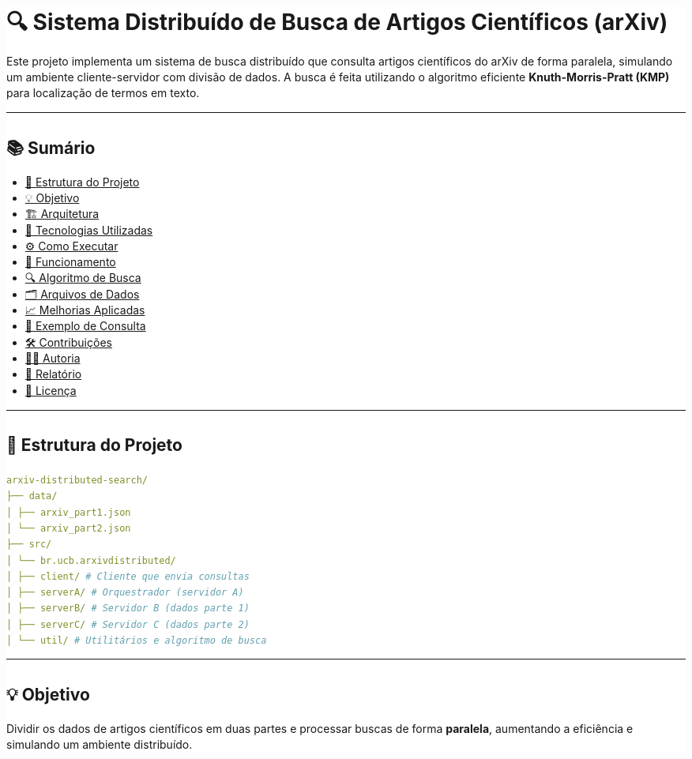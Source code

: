 # 🔍 Sistema Distribuído de Busca de Artigos Científicos (arXiv)

Este projeto implementa um sistema de busca distribuído que consulta artigos científicos do arXiv de forma paralela, simulando um ambiente cliente-servidor com divisão de dados. A busca é feita utilizando o algoritmo eficiente **Knuth-Morris-Pratt (KMP)** para localização de termos em texto.

---

## 📚 Sumário

- [📁 Estrutura do Projeto](#-estrutura-do-projeto)
- [💡 Objetivo](#-objetivo)
- [🏗️ Arquitetura](#-arquitetura)
- [🚀 Tecnologias Utilizadas](#-tecnologias-utilizadas)
- [⚙️ Como Executar](#️-como-executar)
- [🧠 Funcionamento](#-funcionamento)
- [🔍 Algoritmo de Busca](#-algoritmo-de-busca)
- [🗂️ Arquivos de Dados](#️-arquivos-de-dados)
- [📈 Melhorias Aplicadas](#-melhorias-aplicadas)
- [📌 Exemplo de Consulta](#-exemplo-de-consulta)
- [🛠️ Contribuições](#️-contribuições)
- [👩‍💻 Autoria](#-autoria)
- [📑 Relatório](#-relatório)
- [📄 Licença](#-licença)


---

## 📁 Estrutura do Projeto
```yaml
arxiv-distributed-search/
├── data/
│ ├── arxiv_part1.json
│ └── arxiv_part2.json
├── src/
│ └── br.ucb.arxivdistributed/
│ ├── client/ # Cliente que envia consultas
│ ├── serverA/ # Orquestrador (servidor A)
│ ├── serverB/ # Servidor B (dados parte 1)
│ ├── serverC/ # Servidor C (dados parte 2)
│ └── util/ # Utilitários e algoritmo de busca
```

---

## 💡 Objetivo

Dividir os dados de artigos científicos em duas partes e processar buscas de forma **paralela**, aumentando a eficiência e simulando um ambiente distribuído.
